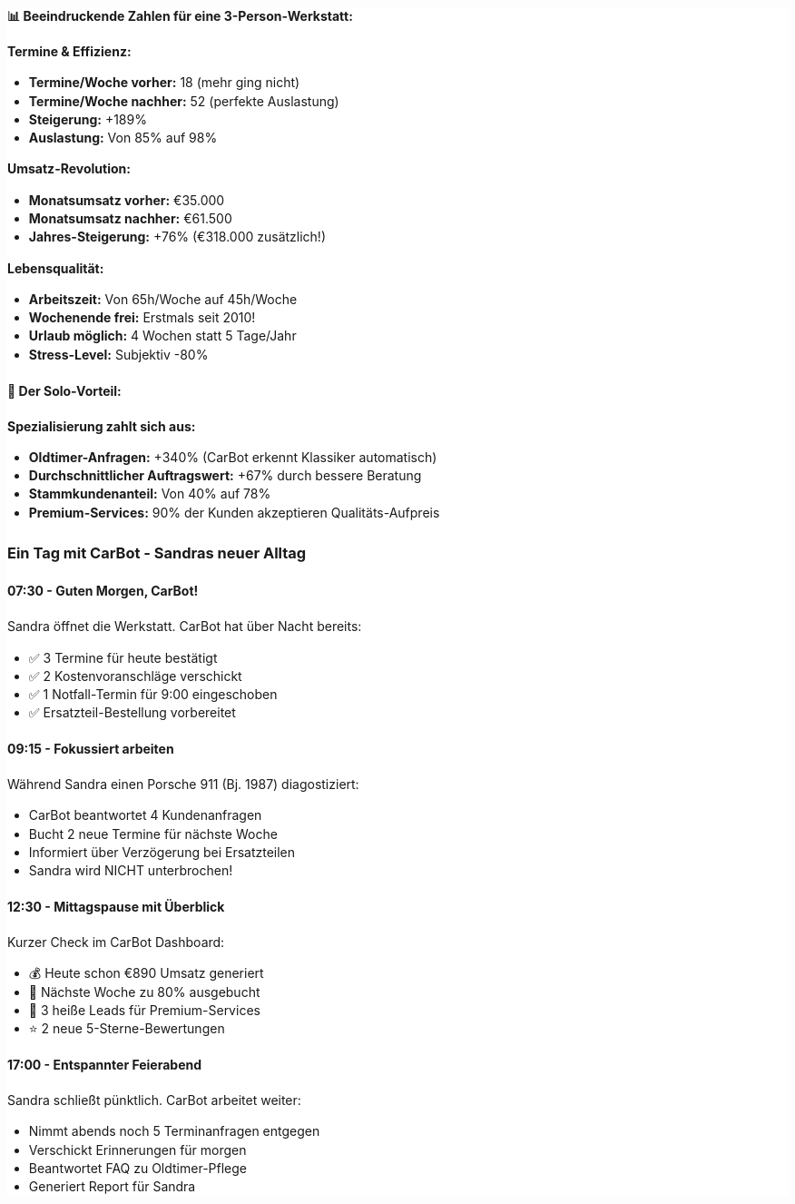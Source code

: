 #### 📊 **Beeindruckende Zahlen für eine 3-Person-Werkstatt:**

**Termine & Effizienz:**
- **Termine/Woche vorher:** 18 (mehr ging nicht)
- **Termine/Woche nachher:** 52 (perfekte Auslastung)  
- **Steigerung:** +189%
- **Auslastung:** Von 85% auf 98%

**Umsatz-Revolution:**
- **Monatsumsatz vorher:** €35.000
- **Monatsumsatz nachher:** €61.500
- **Jahres-Steigerung:** +76% (€318.000 zusätzlich!)

**Lebensqualität:**
- **Arbeitszeit:** Von 65h/Woche auf 45h/Woche  
- **Wochenende frei:** Erstmals seit 2010!
- **Urlaub möglich:** 4 Wochen statt 5 Tage/Jahr
- **Stress-Level:** Subjektiv -80%

#### 🎯 **Der Solo-Vorteil:**

**Spezialisierung zahlt sich aus:**
- **Oldtimer-Anfragen:** +340% (CarBot erkennt Klassiker automatisch)
- **Durchschnittlicher Auftragswert:** +67% durch bessere Beratung
- **Stammkundenanteil:** Von 40% auf 78%  
- **Premium-Services:** 90% der Kunden akzeptieren Qualitäts-Aufpreis

### **Ein Tag mit CarBot - Sandras neuer Alltag**

#### **07:30 - Guten Morgen, CarBot!**
Sandra öffnet die Werkstatt. CarBot hat über Nacht bereits:
- ✅ 3 Termine für heute bestätigt  
- ✅ 2 Kostenvoranschläge verschickt
- ✅ 1 Notfall-Termin für 9:00 eingeschoben  
- ✅ Ersatzteil-Bestellung vorbereitet

#### **09:15 - Fokussiert arbeiten**  
Während Sandra einen Porsche 911 (Bj. 1987) diagostiziert:
- CarBot beantwortet 4 Kundenanfragen
- Bucht 2 neue Termine für nächste Woche  
- Informiert über Verzögerung bei Ersatzteilen
- Sandra wird NICHT unterbrochen!

#### **12:30 - Mittagspause mit Überblick**
Kurzer Check im CarBot Dashboard:
- 💰 Heute schon €890 Umsatz generiert  
- 📅 Nächste Woche zu 80% ausgebucht
- 🎯 3 heiße Leads für Premium-Services  
- ⭐ 2 neue 5-Sterne-Bewertungen

#### **17:00 - Entspannter Feierabend**
Sandra schließt pünktlich. CarBot arbeitet weiter:
- Nimmt abends noch 5 Terminanfragen entgegen  
- Verschickt Erinnerungen für morgen
- Beantwortet FAQ zu Oldtimer-Pflege
- Generiert Report für Sandra
